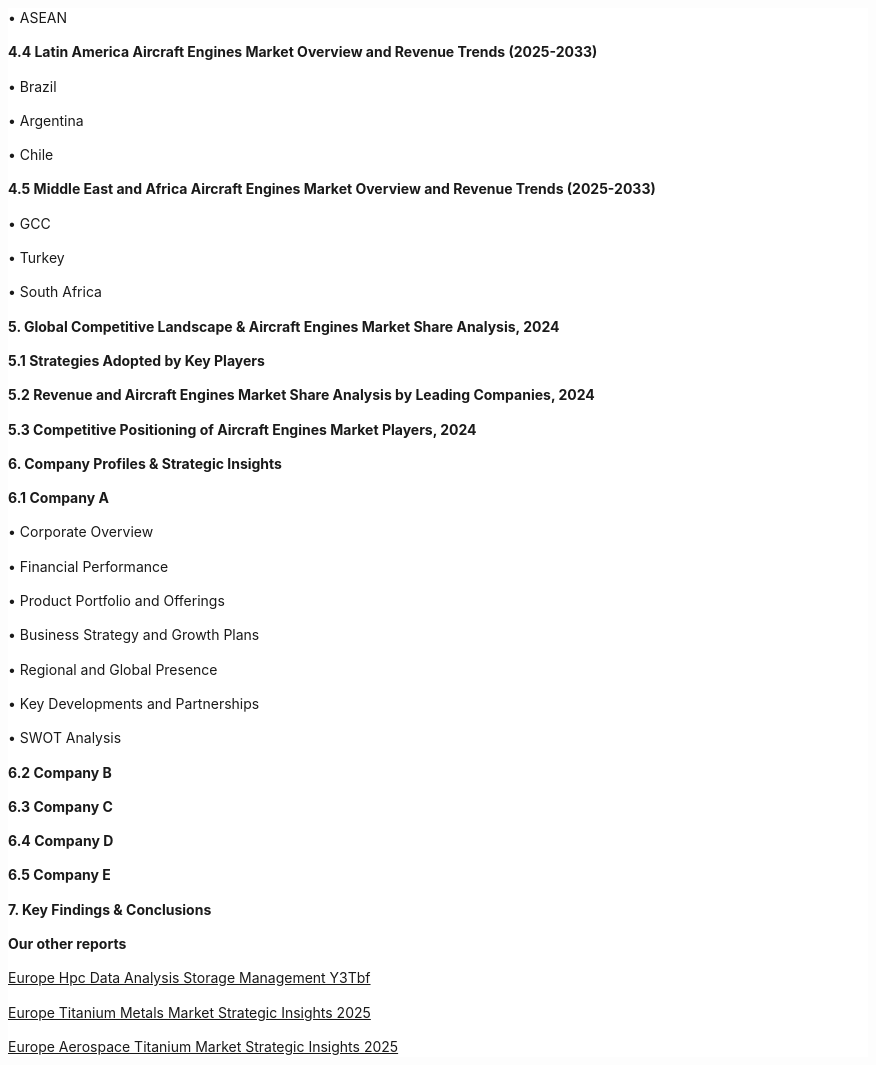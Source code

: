 • ASEAN

<strong>4.4 Latin America Aircraft Engines Market Overview and Revenue Trends (2025-2033)</strong>

• Brazil

• Argentina

• Chile

<strong>4.5 Middle East and Africa Aircraft Engines Market Overview and Revenue Trends (2025-2033)</strong>

• GCC

• Turkey

• South Africa

<strong>5. Global Competitive Landscape & Aircraft Engines Market Share Analysis, 2024</strong>

<strong>5.1 Strategies Adopted by Key Players</strong>

<strong>5.2 Revenue and Aircraft Engines Market Share Analysis by Leading Companies, 2024</strong>

<strong>5.3 Competitive Positioning of Aircraft Engines Market Players, 2024</strong>

<strong>6. Company Profiles & Strategic Insights</strong>

<strong>6.1 Company A</strong>

• Corporate Overview

• Financial Performance

• Product Portfolio and Offerings

• Business Strategy and Growth Plans

• Regional and Global Presence

• Key Developments and Partnerships

• SWOT Analysis

<strong>6.2 Company B</strong>

<strong>6.3 Company C</strong>

<strong>6.4 Company D</strong>

<strong>6.5 Company E</strong>

<strong>7. Key Findings & Conclusions</strong>

<strong>Our other reports</strong>

<a href=https://www.linkedin.com/pulse/europe-hpc-data-analysis-storage-management-y3tbf/>Europe Hpc Data Analysis Storage Management Y3Tbf</a>

<a href=https://www.linkedin.com/pulse/europe-titanium-metals-market-research-analysis-uo53f/>Europe Titanium Metals Market Strategic Insights 2025</a>

<a href=https://www.linkedin.com/pulse/europe-aerospace-titanium-market-2025-2033-key-drivers-e2hjf/>Europe Aerospace Titanium Market Strategic Insights 2025</a>
